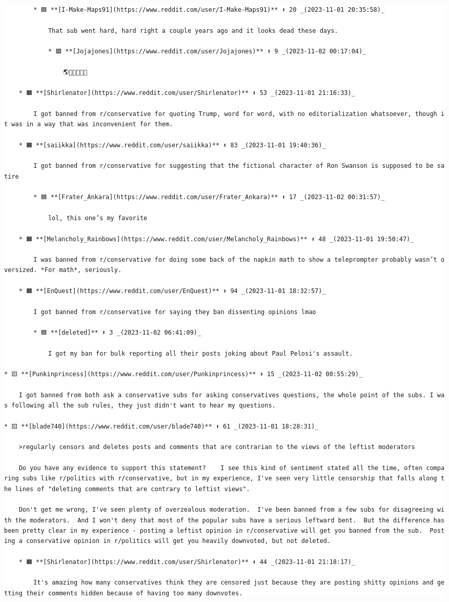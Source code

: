 			* 🟦 **[I-Make-Maps91](https://www.reddit.com/user/I-Make-Maps91)** ⬆️ 20 _(2023-11-01 20:35:58)_

				That sub went hard, hard right a couple years ago and it looks dead these days.

				* 🟪 **[Jojajones](https://www.reddit.com/user/Jojajones)** ⬆️ 9 _(2023-11-02 00:17:04)_

					🌎🧑‍🚀🔫🧑‍🚀

		* 🟧 **[Shirlenator](https://www.reddit.com/user/Shirlenator)** ⬆️ 53 _(2023-11-01 21:16:33)_

			I got banned from r/conservative for quoting Trump, word for word, with no editorialization whatsoever, though it was in a way that was inconvenient for them.

		* 🟧 **[saiikka](https://www.reddit.com/user/saiikka)** ⬆️ 83 _(2023-11-01 19:40:36)_

			I got banned from r/conservative for suggesting that the fictional character of Ron Swanson is supposed to be satire

			* 🟦 **[Frater_Ankara](https://www.reddit.com/user/Frater_Ankara)** ⬆️ 17 _(2023-11-02 00:31:57)_

				lol, this one’s my favorite

		* 🟧 **[Melancholy_Rainbows](https://www.reddit.com/user/Melancholy_Rainbows)** ⬆️ 48 _(2023-11-01 19:50:47)_

			I was banned from r/conservative for doing some back of the napkin math to show a teleprompter probably wasn’t oversized. *For math*, seriously.

		* 🟧 **[EnQuest](https://www.reddit.com/user/EnQuest)** ⬆️ 94 _(2023-11-01 18:32:57)_

			I got banned from r/conservative for saying they ban dissenting opinions lmao

			* 🟦 **[deleted]** ⬆️ 3 _(2023-11-02 06:41:09)_

				I got my ban for bulk reporting all their posts joking about Paul Pelosi's assault.

	* 🟨 **[Punkinprincess](https://www.reddit.com/user/Punkinprincess)** ⬆️ 15 _(2023-11-02 00:55:29)_

		I got banned from both ask a conservative subs for asking conservatives questions, the whole point of the subs. I was following all the sub rules, they just didn't want to hear my questions.

	* 🟨 **[blade740](https://www.reddit.com/user/blade740)** ⬆️ 61 _(2023-11-01 18:28:31)_

		>regularly censors and deletes posts and comments that are contrarian to the views of the leftist moderators
		
		Do you have any evidence to support this statement?    I see this kind of sentiment stated all the time, often comparing subs like r/politics with r/conservative, but in my experience, I've seen very little censorship that falls along the lines of "deleting comments that are contrary to leftist views".  
		
		Don't get me wrong, I've seen plenty of overzealous moderation.  I've been banned from a few subs for disagreeing with the moderators.  And I won't deny that most of the popular subs have a serious leftward bent.  But the difference has been pretty clear in my experience - posting a leftist opinion in r/conservative will get you banned from the sub.  Posting a conservative opinion in r/politics will get you heavily downvoted, but not deleted.

		* 🟧 **[Shirlenator](https://www.reddit.com/user/Shirlenator)** ⬆️ 44 _(2023-11-01 21:18:17)_

			It's amazing how many conservatives think they are censored just because they are posting shitty opinions and getting their comments hidden because of having too many downvotes.
